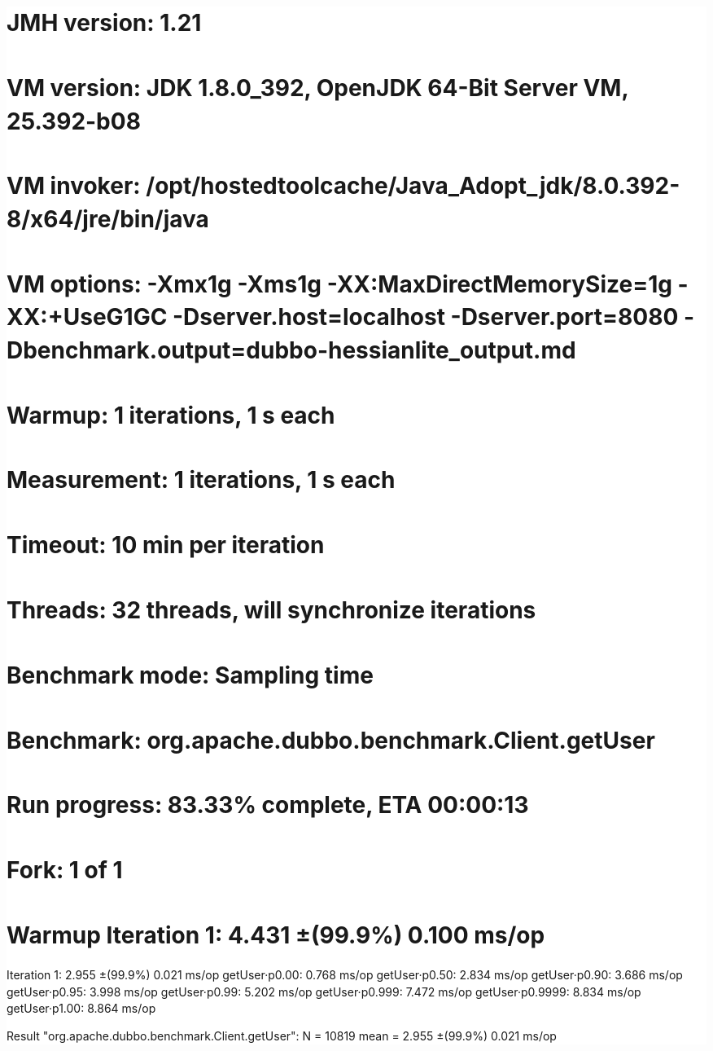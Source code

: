 # JMH version: 1.21
# VM version: JDK 1.8.0_392, OpenJDK 64-Bit Server VM, 25.392-b08
# VM invoker: /opt/hostedtoolcache/Java_Adopt_jdk/8.0.392-8/x64/jre/bin/java
# VM options: -Xmx1g -Xms1g -XX:MaxDirectMemorySize=1g -XX:+UseG1GC -Dserver.host=localhost -Dserver.port=8080 -Dbenchmark.output=dubbo-hessianlite_output.md
# Warmup: 1 iterations, 1 s each
# Measurement: 1 iterations, 1 s each
# Timeout: 10 min per iteration
# Threads: 32 threads, will synchronize iterations
# Benchmark mode: Sampling time
# Benchmark: org.apache.dubbo.benchmark.Client.getUser

# Run progress: 83.33% complete, ETA 00:00:13
# Fork: 1 of 1
# Warmup Iteration   1: 4.431 ±(99.9%) 0.100 ms/op
Iteration   1: 2.955 ±(99.9%) 0.021 ms/op
                 getUser·p0.00:   0.768 ms/op
                 getUser·p0.50:   2.834 ms/op
                 getUser·p0.90:   3.686 ms/op
                 getUser·p0.95:   3.998 ms/op
                 getUser·p0.99:   5.202 ms/op
                 getUser·p0.999:  7.472 ms/op
                 getUser·p0.9999: 8.834 ms/op
                 getUser·p1.00:   8.864 ms/op



Result "org.apache.dubbo.benchmark.Client.getUser":
  N = 10819
  mean =      2.955 ±(99.9%) 0.021 ms/op
